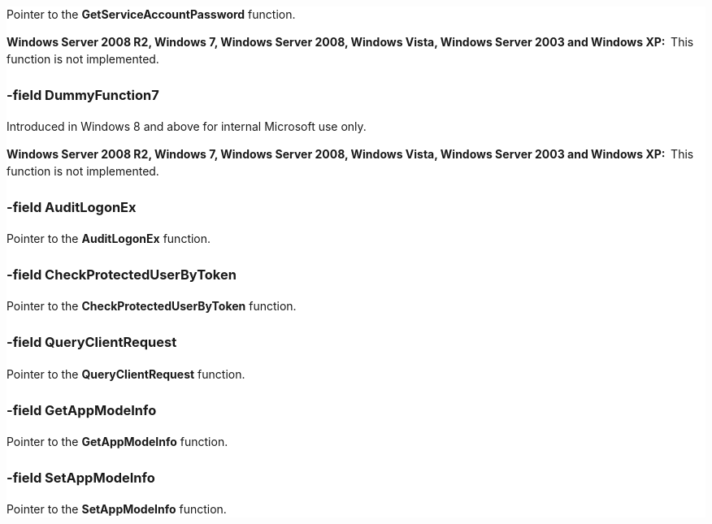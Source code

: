 Pointer to the <b>GetServiceAccountPassword</b> function.

<b>Windows Server 2008 R2, Windows 7, Windows Server 2008, Windows Vista, Windows Server 2003 and Windows XP:  </b>This function is not implemented.


### -field DummyFunction7

Introduced in Windows 8 and above for internal Microsoft use only.

<b>Windows Server 2008 R2, Windows 7, Windows Server 2008, Windows Vista, Windows Server 2003 and Windows XP:  </b>This function is not implemented.


### -field AuditLogonEx

Pointer to the <b>AuditLogonEx</b> function.


### -field CheckProtectedUserByToken

Pointer to the <b>CheckProtectedUserByToken</b> function.


### -field QueryClientRequest

Pointer to the <b>QueryClientRequest</b> function.


### -field GetAppModeInfo

Pointer to the <b>GetAppModeInfo</b> function.


### -field SetAppModeInfo

Pointer to the <b>SetAppModeInfo</b> function.

